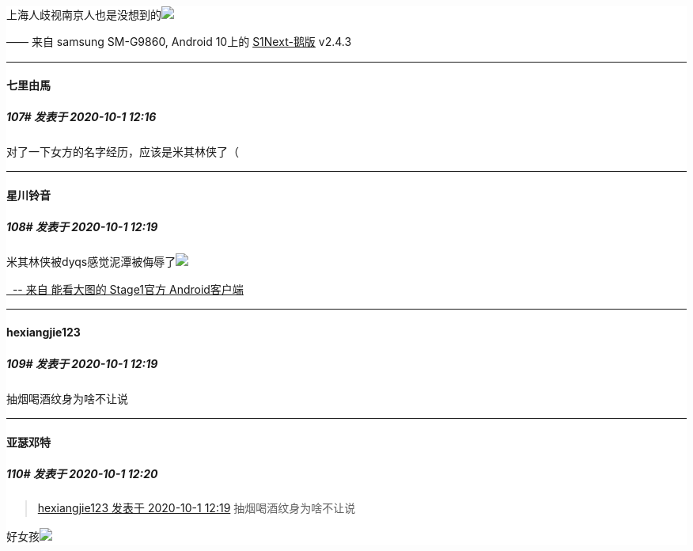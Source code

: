 
上海人歧视南京人也是没想到的<img src="https://static.saraba1st.com/image/smiley/face2017/001.png" referrerpolicy="no-referrer">

—— 来自 samsung SM-G9860, Android 10上的 [S1Next-鹅版](https://github.com/ykrank/S1-Next/releases) v2.4.3







*****

####  七里由馬  
##### 107#       发表于 2020-10-1 12:16




对了一下女方的名字经历，应该是米其林侠了（







*****

####  星川铃音  
##### 108#       发表于 2020-10-1 12:19




米其林侠被dyqs感觉泥潭被侮辱了<img src="https://static.saraba1st.com/image/smiley/face2017/001.png" referrerpolicy="no-referrer">

[  -- 来自 能看大图的 Stage1官方 Android客户端](https://www.coolapk.com/apk/140634)







*****

####  hexiangjie123  
##### 109#       发表于 2020-10-1 12:19




抽烟喝酒纹身为啥不让说







*****

####  亚瑟邓特  
##### 110#       发表于 2020-10-1 12:20



<blockquote><a href="httphttps://bbs.saraba1st.com/2b/forum.php?mod=redirect&amp;goto=findpost&amp;pid=48918334&amp;ptid=1962793" target="_blank">hexiangjie123 发表于 2020-10-1 12:19</a>
抽烟喝酒纹身为啥不让说</blockquote>
好女孩<img src="https://static.saraba1st.com/image/smiley/face2017/037.png" referrerpolicy="no-referrer">
